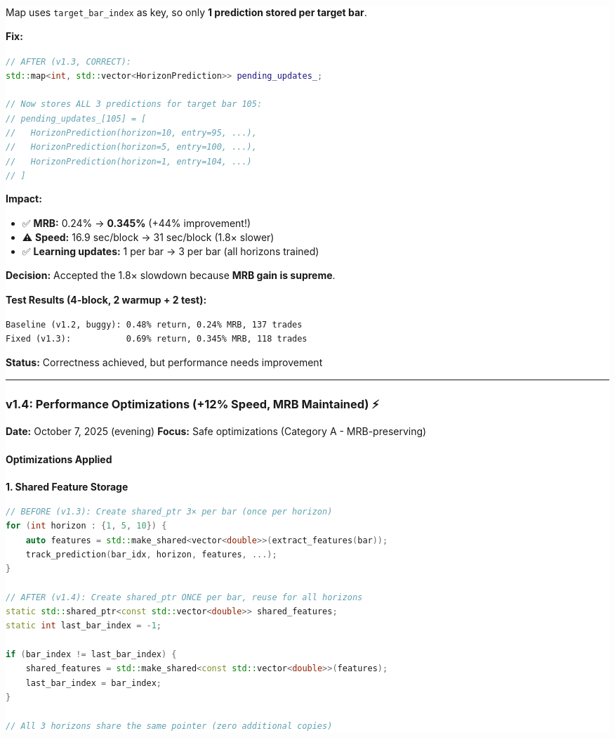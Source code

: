 Map uses `target_bar_index` as key, so only **1 prediction stored per target bar**.

**Fix:**
```cpp
// AFTER (v1.3, CORRECT):
std::map<int, std::vector<HorizonPrediction>> pending_updates_;

// Now stores ALL 3 predictions for target bar 105:
// pending_updates_[105] = [
//   HorizonPrediction(horizon=10, entry=95, ...),
//   HorizonPrediction(horizon=5, entry=100, ...),
//   HorizonPrediction(horizon=1, entry=104, ...)
// ]
```

**Impact:**
- ✅ **MRB:** 0.24% → **0.345%** (+44% improvement!)
- ⚠️ **Speed:** 16.9 sec/block → 31 sec/block (1.8× slower)
- ✅ **Learning updates:** 1 per bar → 3 per bar (all horizons trained)

**Decision:** Accepted the 1.8× slowdown because **MRB gain is supreme**.

**Test Results (4-block, 2 warmup + 2 test):**
```
Baseline (v1.2, buggy): 0.48% return, 0.24% MRB, 137 trades
Fixed (v1.3):           0.69% return, 0.345% MRB, 118 trades
```

**Status:** Correctness achieved, but performance needs improvement

---

### v1.4: Performance Optimizations (+12% Speed, MRB Maintained) ⚡
**Date:** October 7, 2025 (evening)
**Focus:** Safe optimizations (Category A - MRB-preserving)

#### Optimizations Applied

**1. Shared Feature Storage**
```cpp
// BEFORE (v1.3): Create shared_ptr 3× per bar (once per horizon)
for (int horizon : {1, 5, 10}) {
    auto features = std::make_shared<vector<double>>(extract_features(bar));
    track_prediction(bar_idx, horizon, features, ...);
}

// AFTER (v1.4): Create shared_ptr ONCE per bar, reuse for all horizons
static std::shared_ptr<const std::vector<double>> shared_features;
static int last_bar_index = -1;

if (bar_index != last_bar_index) {
    shared_features = std::make_shared<const std::vector<double>>(features);
    last_bar_index = bar_index;
}

// All 3 horizons share the same pointer (zero additional copies)
```
